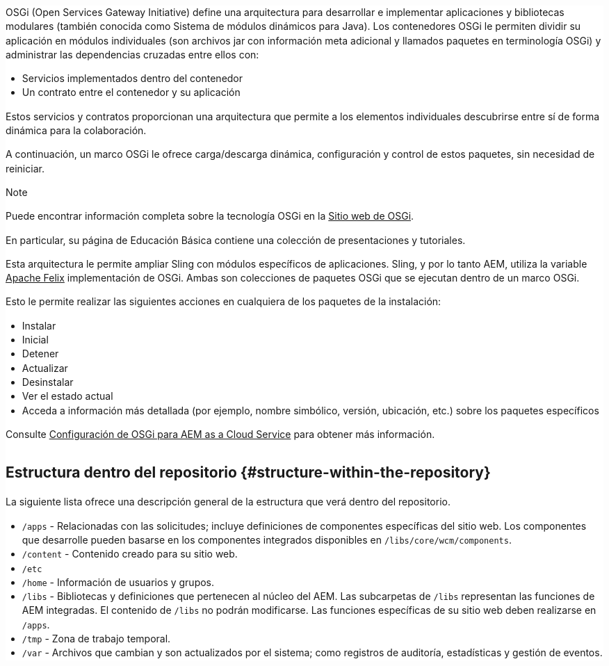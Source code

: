 OSGi (Open Services Gateway Initiative) define una arquitectura para desarrollar e implementar aplicaciones y bibliotecas modulares (también conocida como Sistema de módulos dinámicos para Java). Los contenedores OSGi le permiten dividir su aplicación en módulos individuales (son archivos jar con información meta adicional y llamados paquetes en terminología OSGi) y administrar las dependencias cruzadas entre ellos con:

* Servicios implementados dentro del contenedor
* Un contrato entre el contenedor y su aplicación

Estos servicios y contratos proporcionan una arquitectura que permite a los elementos individuales descubrirse entre sí de forma dinámica para la colaboración.

A continuación, un marco OSGi le ofrece carga/descarga dinámica, configuración y control de estos paquetes, sin necesidad de reiniciar.

>[!NOTE]
>
>Puede encontrar información completa sobre la tecnología OSGi en la [Sitio web de OSGi](https://www.osgi.org).
>
>En particular, su página de Educación Básica contiene una colección de presentaciones y tutoriales.

Esta arquitectura le permite ampliar Sling con módulos específicos de aplicaciones. Sling, y por lo tanto AEM, utiliza la variable [Apache Felix](https://felix.apache.org/) implementación de OSGi. Ambas son colecciones de paquetes OSGi que se ejecutan dentro de un marco OSGi.

Esto le permite realizar las siguientes acciones en cualquiera de los paquetes de la instalación:

* Instalar
* Inicial
* Detener
* Actualizar
* Desinstalar
* Ver el estado actual
* Acceda a información más detallada (por ejemplo, nombre simbólico, versión, ubicación, etc.) sobre los paquetes específicos

Consulte [Configuración de OSGi para AEM as a Cloud Service](/help/implementing/deploying/configuring-osgi.md) para obtener más información.

## Estructura dentro del repositorio {#structure-within-the-repository}

La siguiente lista ofrece una descripción general de la estructura que verá dentro del repositorio.

* `/apps` - Relacionadas con las solicitudes; incluye definiciones de componentes específicas del sitio web. Los componentes que desarrolle pueden basarse en los componentes integrados disponibles en `/libs/core/wcm/components`.
* `/content` - Contenido creado para su sitio web.
* `/etc`
* `/home` - Información de usuarios y grupos.
* `/libs` - Bibliotecas y definiciones que pertenecen al núcleo del AEM. Las subcarpetas de `/libs` representan las funciones de AEM integradas. El contenido de `/libs` no podrán modificarse. Las funciones específicas de su sitio web deben realizarse en `/apps`.
* `/tmp` - Zona de trabajo temporal.
* `/var` - Archivos que cambian y son actualizados por el sistema; como registros de auditoría, estadísticas y gestión de eventos.
